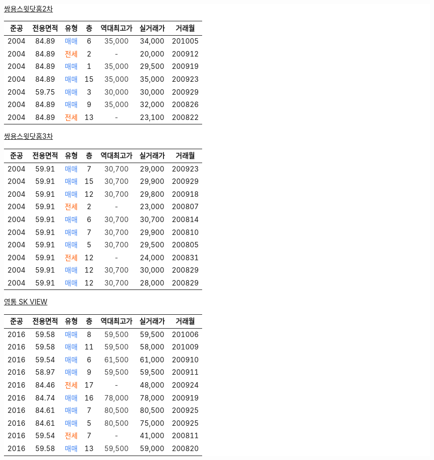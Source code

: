 [쌍용스윗닷홈2차](https://search.naver.com/search.naver?query=%EA%B2%BD%EA%B8%B0%EB%8F%84+%EC%88%98%EC%9B%90%EC%8B%9C+%EC%98%81%ED%86%B5%EA%B5%AC+%EB%A7%9D%ED%8F%AC%EB%8F%99+%EC%8C%8D%EC%9A%A9%EC%8A%A4%EC%9C%97%EB%8B%B7%ED%99%882%EC%B0%A8)

|준공|전용면적|유형|층|역대최고가|실거래가|거래월|
|:---:|:---:|:---:|:---:|:---:|:---:|:---:|
|2004|84.89|<span style="color:#4285f3">매매</span>|6|<span style="color:#444444">35,000</span>|34,000|201005|
|2004|84.89|<span style="color:#ff5a00">전세</span>|2|<span style="color:#444444">-</span>|20,000|200912|
|2004|84.89|<span style="color:#4285f3">매매</span>|1|<span style="color:#444444">35,000</span>|29,500|200919|
|2004|84.89|<span style="color:#4285f3">매매</span>|15|<span style="color:#444444">35,000</span>|35,000|200923|
|2004|59.75|<span style="color:#4285f3">매매</span>|3|<span style="color:#444444">30,000</span>|30,000|200929|
|2004|84.89|<span style="color:#4285f3">매매</span>|9|<span style="color:#444444">35,000</span>|32,000|200826|
|2004|84.89|<span style="color:#ff5a00">전세</span>|13|<span style="color:#444444">-</span>|23,100|200822|

[쌍용스윗닷홈3차](https://search.naver.com/search.naver?query=%EA%B2%BD%EA%B8%B0%EB%8F%84+%EC%88%98%EC%9B%90%EC%8B%9C+%EC%98%81%ED%86%B5%EA%B5%AC+%EB%A7%9D%ED%8F%AC%EB%8F%99+%EC%8C%8D%EC%9A%A9%EC%8A%A4%EC%9C%97%EB%8B%B7%ED%99%883%EC%B0%A8)

|준공|전용면적|유형|층|역대최고가|실거래가|거래월|
|:---:|:---:|:---:|:---:|:---:|:---:|:---:|
|2004|59.91|<span style="color:#4285f3">매매</span>|7|<span style="color:#444444">30,700</span>|29,000|200923|
|2004|59.91|<span style="color:#4285f3">매매</span>|15|<span style="color:#444444">30,700</span>|29,900|200929|
|2004|59.91|<span style="color:#4285f3">매매</span>|12|<span style="color:#444444">30,700</span>|29,800|200918|
|2004|59.91|<span style="color:#ff5a00">전세</span>|2|<span style="color:#444444">-</span>|23,000|200807|
|2004|59.91|<span style="color:#4285f3">매매</span>|6|<span style="color:#444444">30,700</span>|30,700|200814|
|2004|59.91|<span style="color:#4285f3">매매</span>|7|<span style="color:#444444">30,700</span>|29,900|200810|
|2004|59.91|<span style="color:#4285f3">매매</span>|5|<span style="color:#444444">30,700</span>|29,500|200805|
|2004|59.91|<span style="color:#ff5a00">전세</span>|12|<span style="color:#444444">-</span>|24,000|200831|
|2004|59.91|<span style="color:#4285f3">매매</span>|12|<span style="color:#444444">30,700</span>|30,000|200829|
|2004|59.91|<span style="color:#4285f3">매매</span>|12|<span style="color:#444444">30,700</span>|28,000|200829|

[영통 SK VIEW](https://search.naver.com/search.naver?query=%EA%B2%BD%EA%B8%B0%EB%8F%84+%EC%88%98%EC%9B%90%EC%8B%9C+%EC%98%81%ED%86%B5%EA%B5%AC+%EB%A7%9D%ED%8F%AC%EB%8F%99+%EC%98%81%ED%86%B5+SK+VIEW)

|준공|전용면적|유형|층|역대최고가|실거래가|거래월|
|:---:|:---:|:---:|:---:|:---:|:---:|:---:|
|2016|59.58|<span style="color:#4285f3">매매</span>|8|<span style="color:#444444">59,500</span>|59,500|201006|
|2016|59.58|<span style="color:#4285f3">매매</span>|11|<span style="color:#444444">59,500</span>|58,000|201009|
|2016|59.54|<span style="color:#4285f3">매매</span>|6|<span style="color:#444444">61,500</span>|61,000|200910|
|2016|58.97|<span style="color:#4285f3">매매</span>|9|<span style="color:#444444">59,500</span>|59,500|200911|
|2016|84.46|<span style="color:#ff5a00">전세</span>|17|<span style="color:#444444">-</span>|48,000|200924|
|2016|84.74|<span style="color:#4285f3">매매</span>|16|<span style="color:#444444">78,000</span>|78,000|200919|
|2016|84.61|<span style="color:#4285f3">매매</span>|7|<span style="color:#444444">80,500</span>|80,500|200925|
|2016|84.61|<span style="color:#4285f3">매매</span>|5|<span style="color:#444444">80,500</span>|75,000|200925|
|2016|59.54|<span style="color:#ff5a00">전세</span>|7|<span style="color:#444444">-</span>|41,000|200811|
|2016|59.58|<span style="color:#4285f3">매매</span>|13|<span style="color:#444444">59,500</span>|59,000|200820|